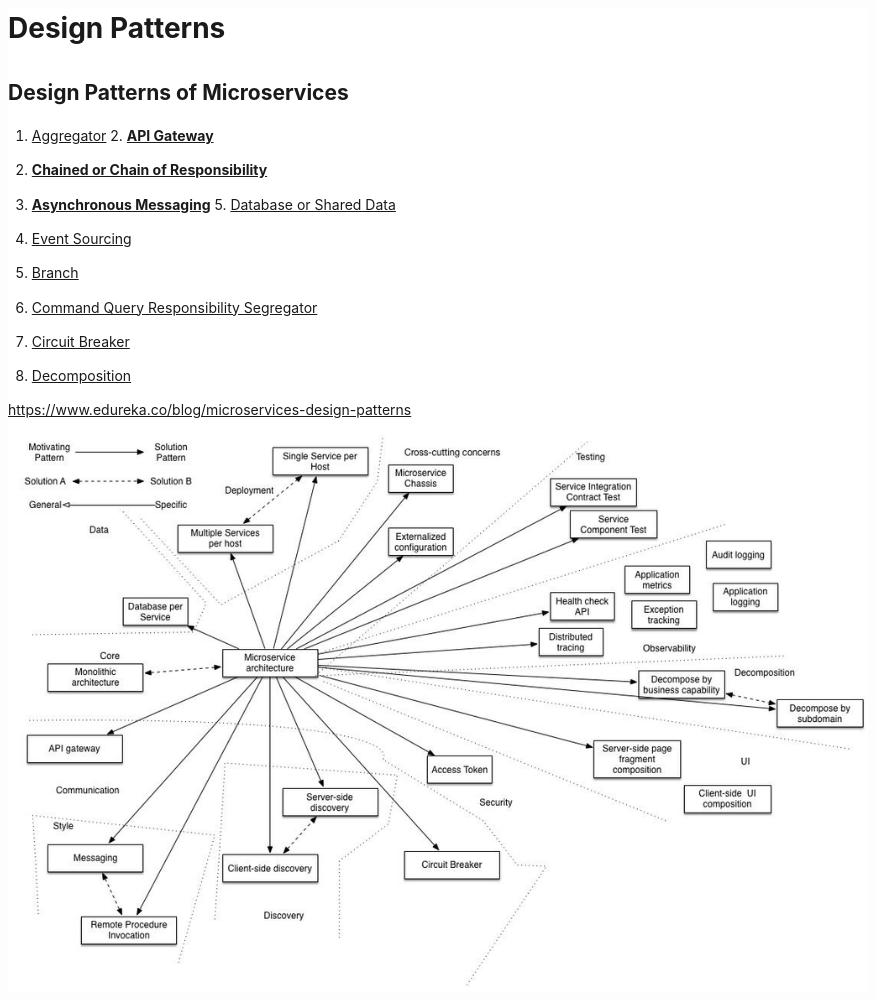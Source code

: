 # Design Patterns

## Design Patterns of Microservices

1. [Aggregator](https://www.edureka.co/blog/microservices-design-patterns#Aggregator) 2. [**API Gateway**](https://www.edureka.co/blog/microservices-design-patterns#APIGateway)

3. [**Chained or Chain of Responsibility**](https://www.edureka.co/blog/microservices-design-patterns#Chained)

4. [**Asynchronous Messaging**](https://www.edureka.co/blog/microservices-design-patterns#AsynchronousMessaging) 5. [Database or Shared Data](https://www.edureka.co/blog/microservices-design-patterns#Database)

6. [Event Sourcing](https://www.edureka.co/blog/microservices-design-patterns#EventSourcing)

7. [Branch](https://www.edureka.co/blog/microservices-design-patterns#Branch)

8. [Command Query Responsibility Segregator](https://www.edureka.co/blog/microservices-design-patterns#CQRS)

9. [Circuit Breaker](https://www.edureka.co/blog/microservices-design-patterns#CircuitBreaker)

10. [Decomposition](https://www.edureka.co/blog/microservices-design-patterns#Decomposition)

  <https://www.edureka.co/blog/microservices-design-patterns>

  ![image](../../../media/Microservice-Architecture_Design-Patterns-image1.jpg)
